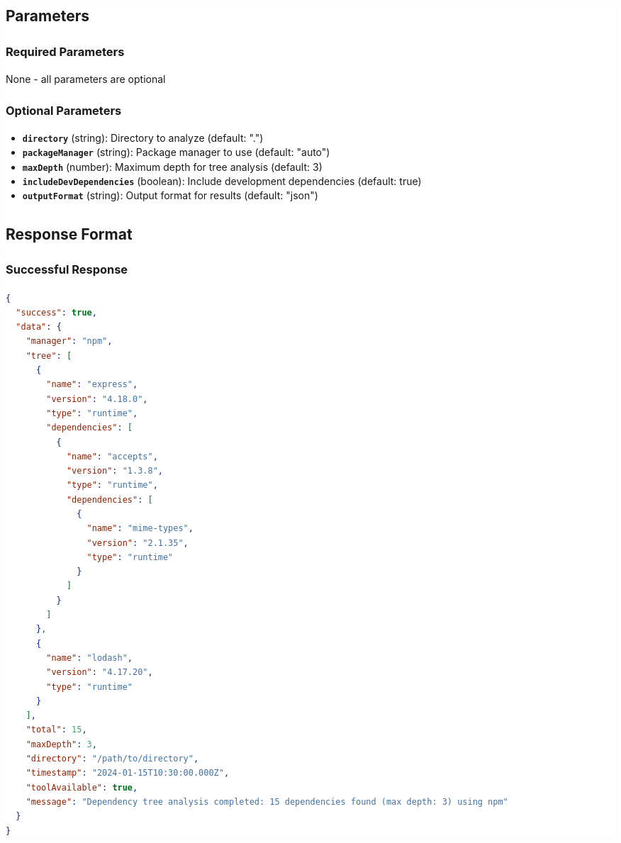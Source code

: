 ## Parameters

### Required Parameters
None - all parameters are optional

### Optional Parameters
- **`directory`** (string): Directory to analyze (default: ".")
- **`packageManager`** (string): Package manager to use (default: "auto")
- **`maxDepth`** (number): Maximum depth for tree analysis (default: 3)
- **`includeDevDependencies`** (boolean): Include development dependencies (default: true)
- **`outputFormat`** (string): Output format for results (default: "json")

## Response Format

### Successful Response
```json
{
  "success": true,
  "data": {
    "manager": "npm",
    "tree": [
      {
        "name": "express",
        "version": "4.18.0",
        "type": "runtime",
        "dependencies": [
          {
            "name": "accepts",
            "version": "1.3.8",
            "type": "runtime",
            "dependencies": [
              {
                "name": "mime-types",
                "version": "2.1.35",
                "type": "runtime"
              }
            ]
          }
        ]
      },
      {
        "name": "lodash",
        "version": "4.17.20",
        "type": "runtime"
      }
    ],
    "total": 15,
    "maxDepth": 3,
    "directory": "/path/to/directory",
    "timestamp": "2024-01-15T10:30:00.000Z",
    "toolAvailable": true,
    "message": "Dependency tree analysis completed: 15 dependencies found (max depth: 3) using npm"
  }
}
```
